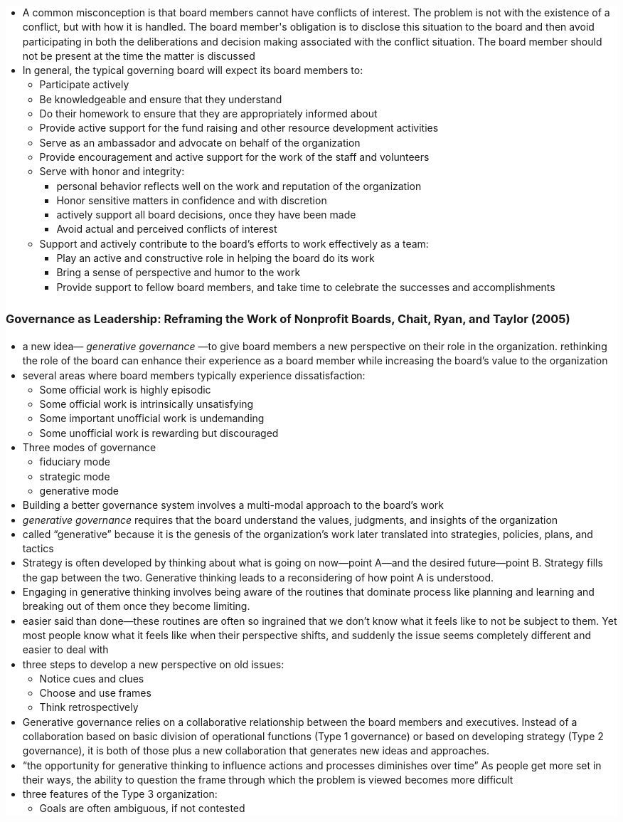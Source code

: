   * A common misconception is that board members cannot have conflicts of interest. The problem is not with the existence of a conflict, but with how it is handled. The board member's obligation is to disclose this situation to the board and then avoid participating in both the deliberations and decision making associated with the conflict situation. The board member should not be present at the time the matter is discussed
  * In general, the typical governing board will expect its board members to:
    * Participate actively
    * Be knowledgeable and ensure that they understand
    * Do their homework to ensure that they are appropriately informed about
    * Provide active support for the fund raising and other resource development activities
    * Serve as an ambassador and advocate on behalf of the organization
    * Provide encouragement and active support for the work of the staff and volunteers
    * Serve with honor and integrity:
      * personal behavior reflects well on the work and reputation of the organization
      * Honor sensitive matters in confidence and with discretion
      * actively support all board decisions, once they have been made
      * Avoid actual and perceived conflicts of interest
    * Support and actively contribute to the board’s efforts to work effectively as a team:
      * Play an active and constructive role in helping the board do its work
      * Bring a sense of perspective and humor to the work
      * Provide support to fellow board members, and take time to celebrate the successes and accomplishments

### Governance as Leadership: Reframing the Work of Nonprofit Boards, Chait, Ryan, and Taylor (2005)

* a new idea— _generative governance_ —to give board members a new perspective on their role in the organization. rethinking the role of the board can enhance their experience as a board member while increasing the board’s value to the organization
* several areas where board members typically experience dissatisfaction:
  * Some official work is highly episodic
  * Some official work is intrinsically unsatisfying
  * Some important unofficial work is undemanding
  * Some unofficial work is rewarding but discouraged
* Three modes of governance
  * fiduciary mode
  * strategic mode
  * generative mode
* Building a better governance system involves a multi-modal approach to the board’s work
* _generative governance_ requires that the board understand the values, judgments, and insights of the organization
* called “generative” because it is the genesis of the organization’s work later translated into strategies, policies, plans, and tactics
* Strategy is often developed by thinking about what is going on now—point A—and the desired future—point B. Strategy fills the gap between the two. Generative thinking leads to a reconsidering of how point A is understood.
* Engaging in generative thinking involves being aware of the routines that dominate process like planning and learning and breaking out of them once they become limiting.
* easier said than done—these routines are often so ingrained that we don’t know what it feels like to not be subject to them. Yet most people know what it feels like when their perspective shifts, and suddenly the issue seems completely different and easier to deal with
* three steps to develop a new perspective on old issues:
  * Notice cues and clues
  * Choose and use frames
  * Think retrospectively
* Generative governance relies on a collaborative relationship between the board members and executives. Instead of a collaboration based on basic division of operational functions (Type 1 governance) or based on developing strategy (Type 2 governance), it is both of those plus a new collaboration that generates new ideas and approaches.
* “the opportunity for generative thinking to influence actions and processes diminishes over time” As people get more set in their ways, the ability to question the frame through which the problem is viewed becomes more difficult
* three features of the Type 3 organization:
  * Goals are often ambiguous, if not contested